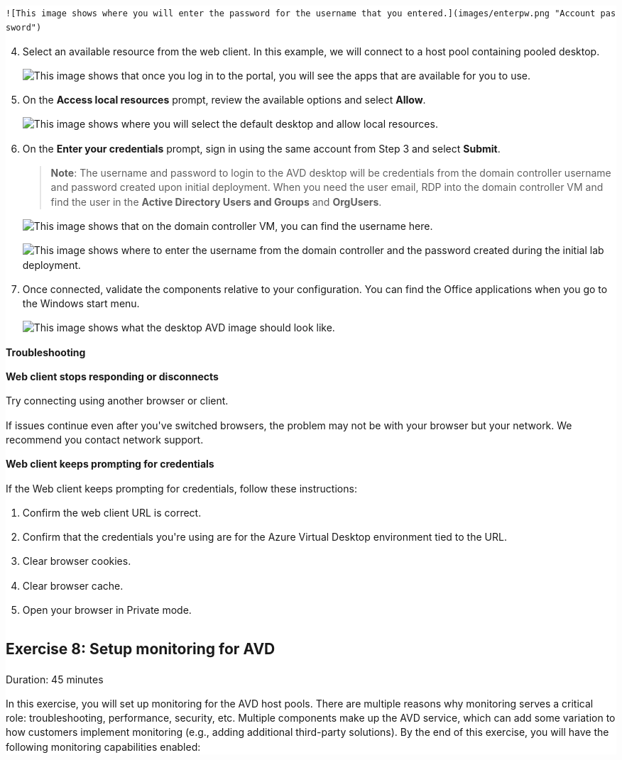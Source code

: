     ![This image shows where you will enter the password for the username that you entered.](images/enterpw.png "Account password")

4. Select an available resource from the web client. In this example, we will connect to a host pool containing pooled desktop.

    ![This image shows that once you log in to the portal, you will see the apps that are available for you to use.](images/appsavailable.png "App portal applications")

5. On the **Access local resources** prompt, review the available options and select **Allow**.

    ![This image shows where you will select the default desktop and allow local resources.](images/allowlocal.png "Desktop resources")

6. On the **Enter your credentials** prompt, sign in using the same account from Step 3 and select **Submit**.

    >**Note**: The username and password to login to the AVD desktop will be credentials from the domain controller username and password created upon initial deployment. When you need the user email, RDP into the domain controller VM and find the user in the **Active Directory Users and Groups** and **OrgUsers**.

    ![This image shows that on the domain controller VM, you can find the username here.](images/dcusername.png "Domain username")

    ![This image shows where to enter the username from the domain controller and the password created during the initial lab deployment.](images/dccreds.png "Enter username and password")

7. Once connected, validate the components relative to your configuration. You can find the Office applications when you go to the Windows start menu.

    ![This image shows what the desktop AVD image should look like.](images/avddesktopimage.png "AVD Desktop")

**Troubleshooting**

**Web client stops responding or disconnects**

Try connecting using another browser or client.

If issues continue even after you\'ve switched browsers, the problem may not be with your browser but your network. We recommend you contact network support.

**Web client keeps prompting for credentials**

If the Web client keeps prompting for credentials, follow these instructions:

1. Confirm the web client URL is correct.

2. Confirm that the credentials you\'re using are for the Azure Virtual Desktop environment tied to the URL.

3. Clear browser cookies.

4. Clear browser cache.

5. Open your browser in Private mode.

## Exercise 8: Setup monitoring for AVD

Duration:  45 minutes

In this exercise, you will set up monitoring for the AVD host pools. There are multiple reasons why monitoring serves a critical role: troubleshooting, performance, security, etc. Multiple components make up the AVD service, which can add some variation to how customers implement monitoring (e.g., adding additional third-party solutions). By the end of this exercise, you will have the following monitoring capabilities enabled:
